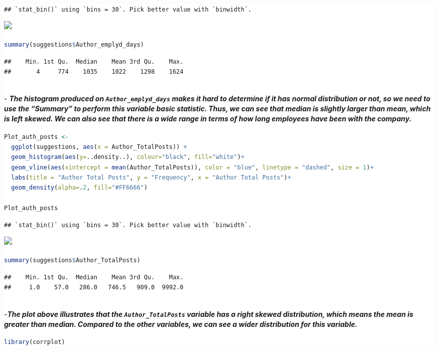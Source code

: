     ## `stat_bin()` using `bins = 30`. Pick better value with `binwidth`.

![](Modeling-Quality-of-Suggestions--Yu-Chih--Wisdom--Chen_files/figure-gfm/unnamed-chunk-11-1.png)

``` r
summary(suggestions$Author_emplyd_days)
```

    ##    Min. 1st Qu.  Median    Mean 3rd Qu.    Max. 
    ##       4     774    1035    1022    1298    1624

<br/> - ***The histogram produced on `Author_emplyd_days` makes it hard
to determine if it has normal distribution or not, so we need to use the
“Summary” to perform this variable basic statistic. Thus, we can see
that median is slightly larger than mean, which is left skewed. We can
also see that there is a wide range in terms of how long employees have
been with the company.***

``` r
Plot_auth_posts <- 
  ggplot(suggestions, aes(x = Author_TotalPosts)) + 
  geom_histogram(aes(y=..density..), colour="black", fill="white")+
  geom_vline(aes(xintercept = mean(Author_TotalPosts)), color = "blue", linetype = "dashed", size = 1)+
  labs(title = "Author Total Posts", y = "Frequency", x = "Author Total Posts")+
  geom_density(alpha=.2, fill="#FF6666") 

Plot_auth_posts
```

    ## `stat_bin()` using `bins = 30`. Pick better value with `binwidth`.

![](Modeling-Quality-of-Suggestions--Yu-Chih--Wisdom--Chen_files/figure-gfm/unnamed-chunk-12-1.png)

``` r
summary(suggestions$Author_TotalPosts)
```

    ##    Min. 1st Qu.  Median    Mean 3rd Qu.    Max. 
    ##     1.0    57.0   286.0   746.5   909.0  9992.0

<br/> -***The plot above illustrates that the `Author_TotalPosts`
variable has a right skewed distribution, which means the mean is
greater than median. Compared to the other variables, we can see a wider
distribution for this variable.***

``` r
library(corrplot)
```
